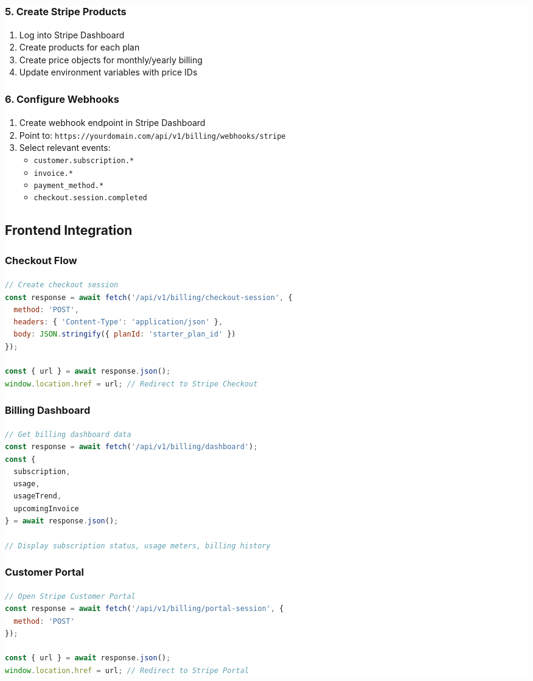 ### 5. Create Stripe Products
1. Log into Stripe Dashboard
2. Create products for each plan
3. Create price objects for monthly/yearly billing
4. Update environment variables with price IDs

### 6. Configure Webhooks
1. Create webhook endpoint in Stripe Dashboard
2. Point to: `https://yourdomain.com/api/v1/billing/webhooks/stripe`
3. Select relevant events:
   - `customer.subscription.*`
   - `invoice.*`
   - `payment_method.*`
   - `checkout.session.completed`

## Frontend Integration

### Checkout Flow
```javascript
// Create checkout session
const response = await fetch('/api/v1/billing/checkout-session', {
  method: 'POST',
  headers: { 'Content-Type': 'application/json' },
  body: JSON.stringify({ planId: 'starter_plan_id' })
});

const { url } = await response.json();
window.location.href = url; // Redirect to Stripe Checkout
```

### Billing Dashboard
```javascript
// Get billing dashboard data
const response = await fetch('/api/v1/billing/dashboard');
const {
  subscription,
  usage,
  usageTrend,
  upcomingInvoice
} = await response.json();

// Display subscription status, usage meters, billing history
```

### Customer Portal
```javascript
// Open Stripe Customer Portal
const response = await fetch('/api/v1/billing/portal-session', {
  method: 'POST'
});

const { url } = await response.json();
window.location.href = url; // Redirect to Stripe Portal
```
